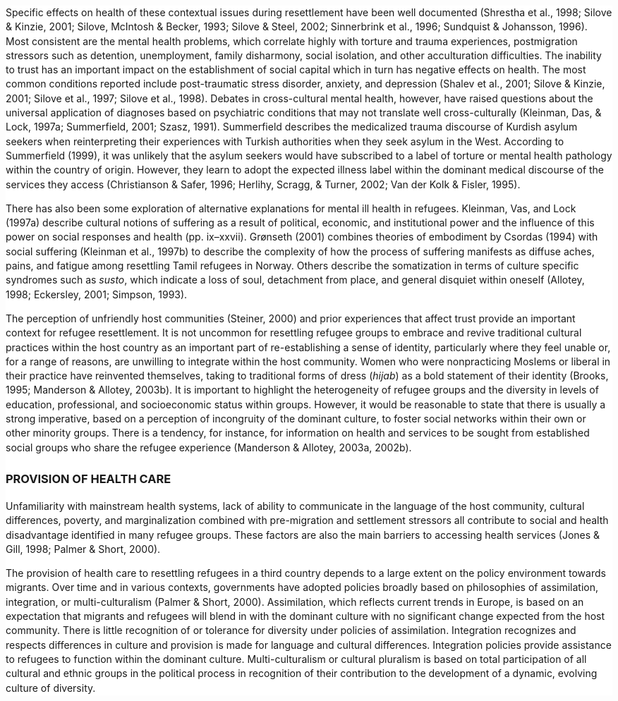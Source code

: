 Specific effects on health of these contextual issues during resettlement have been well documented (Shrestha et al., 1998; Silove & Kinzie, 2001; Silove, McIntosh & Becker, 1993; Silove & Steel, 2002; Sinnerbrink et al., 1996; Sundquist & Johansson, 1996). Most consistent are the mental health problems, which correlate highly with torture and trauma experiences, postmigration stressors such as detention, unemployment, family disharmony, social isolation, and other acculturation difficulties. The inability to trust has an important impact on the establishment of social capital which in turn has negative effects on health. The most common conditions reported include post-traumatic stress disorder, anxiety, and depression (Shalev et al., 2001; Silove & Kinzie, 2001; Silove et al., 1997; Silove et al., 1998). Debates in cross-cultural mental health, however, have raised questions about the universal application of diagnoses based on psychiatric conditions that may not translate well cross-culturally (Kleinman, Das, & Lock, 1997a; Summerfield, 2001; Szasz, 1991). Summerfield describes the medicalized trauma discourse of Kurdish asylum seekers when reinterpreting their experiences with Turkish authorities when they seek asylum in the West. According to Summerfield (1999), it was unlikely that the asylum seekers would have subscribed to a label of torture or mental health pathology within the country of origin. However, they learn to adopt the expected illness label within the dominant medical discourse of the services they access (Christianson & Safer, 1996; Herlihy, Scragg, & Turner, 2002; Van der Kolk & Fisler, 1995).

There has also been some exploration of alternative explanations for mental ill health in refugees. Kleinman, Vas, and Lock (1997a) describe cultural notions of suffering as a result of political, economic, and institutional power and the influence of this power on social responses and health (pp. ix–xxvii). Grønseth (2001) combines theories of embodiment by Csordas (1994) with social suffering (Kleinman et al., 1997b) to describe the complexity of how the process of suffering manifests as diffuse aches, pains, and fatigue among resettling Tamil refugees in Norway. Others describe the somatization in terms of culture specific syndromes such as *susto*, which indicate a loss of soul, detachment from place, and general disquiet within oneself (Allotey, 1998; Eckersley, 2001; Simpson, 1993).

The perception of unfriendly host communities (Steiner, 2000) and prior experiences that affect trust provide an important context for refugee resettlement. It is not uncommon for resettling refugee groups to embrace and revive traditional cultural practices within the host country as an important part of re-establishing a sense of identity, particularly where they feel unable or, for a range of reasons, are unwilling to integrate within the host community. Women who were nonpracticing Moslems or liberal in their practice have reinvented themselves, taking to traditional forms of dress (*hijab*) as a bold statement of their identity (Brooks, 1995; Manderson & Allotey, 2003b). It is important to highlight the heterogeneity of refugee groups and the diversity in levels of education, professional, and socioeconomic status within groups. However, it would be reasonable to state that there is usually a strong imperative, based on a perception of incongruity of the dominant culture, to foster social networks within their own or other minority groups. There is a tendency, for instance, for information on health and services to be sought from established social groups who share the refugee experience (Manderson & Allotey, 2003a, 2002b).

### **PROVISION OF HEALTH CARE**

Unfamiliarity with mainstream health systems, lack of ability to communicate in the language of the host community, cultural differences, poverty, and marginalization combined with pre-migration and settlement stressors all contribute to social and health disadvantage identified in many refugee groups. These factors are also the main barriers to accessing health services (Jones & Gill, 1998; Palmer & Short, 2000).

The provision of health care to resettling refugees in a third country depends to a large extent on the policy environment towards migrants. Over time and in various contexts, governments have adopted policies broadly based on philosophies of assimilation, integration, or multi-culturalism (Palmer & Short, 2000). Assimilation, which reflects current trends in Europe, is based on an expectation that migrants and refugees will blend in with the dominant culture with no significant change expected from the host community. There is little recognition of or tolerance for diversity under policies of assimilation. Integration recognizes and respects differences in culture and provision is made for language and cultural differences. Integration policies provide assistance to refugees to function within the dominant culture. Multi-culturalism or cultural pluralism is based on total participation of all cultural and ethnic groups in the political process in recognition of their contribution to the development of a dynamic, evolving culture of diversity.
